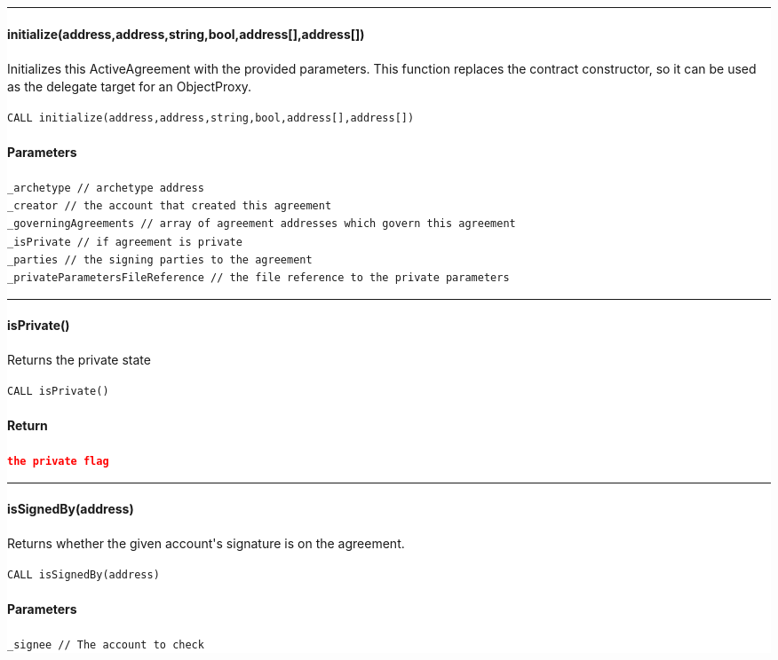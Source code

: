 
---

#### initialize(address,address,string,bool,address[],address[])


Initializes this ActiveAgreement with the provided parameters. This function replaces the contract constructor, so it can be used as the delegate target for an ObjectProxy.

```endpoint
CALL initialize(address,address,string,bool,address[],address[])
```

#### Parameters

```solidity
_archetype // archetype address
_creator // the account that created this agreement
_governingAgreements // array of agreement addresses which govern this agreement
_isPrivate // if agreement is private
_parties // the signing parties to the agreement
_privateParametersFileReference // the file reference to the private parameters

```


---

#### isPrivate()


Returns the private state

```endpoint
CALL isPrivate()
```

#### Return

```json
the private flag 
```


---

#### isSignedBy(address)


Returns whether the given account's signature is on the agreement.

```endpoint
CALL isSignedBy(address)
```

#### Parameters

```solidity
_signee // The account to check

```
